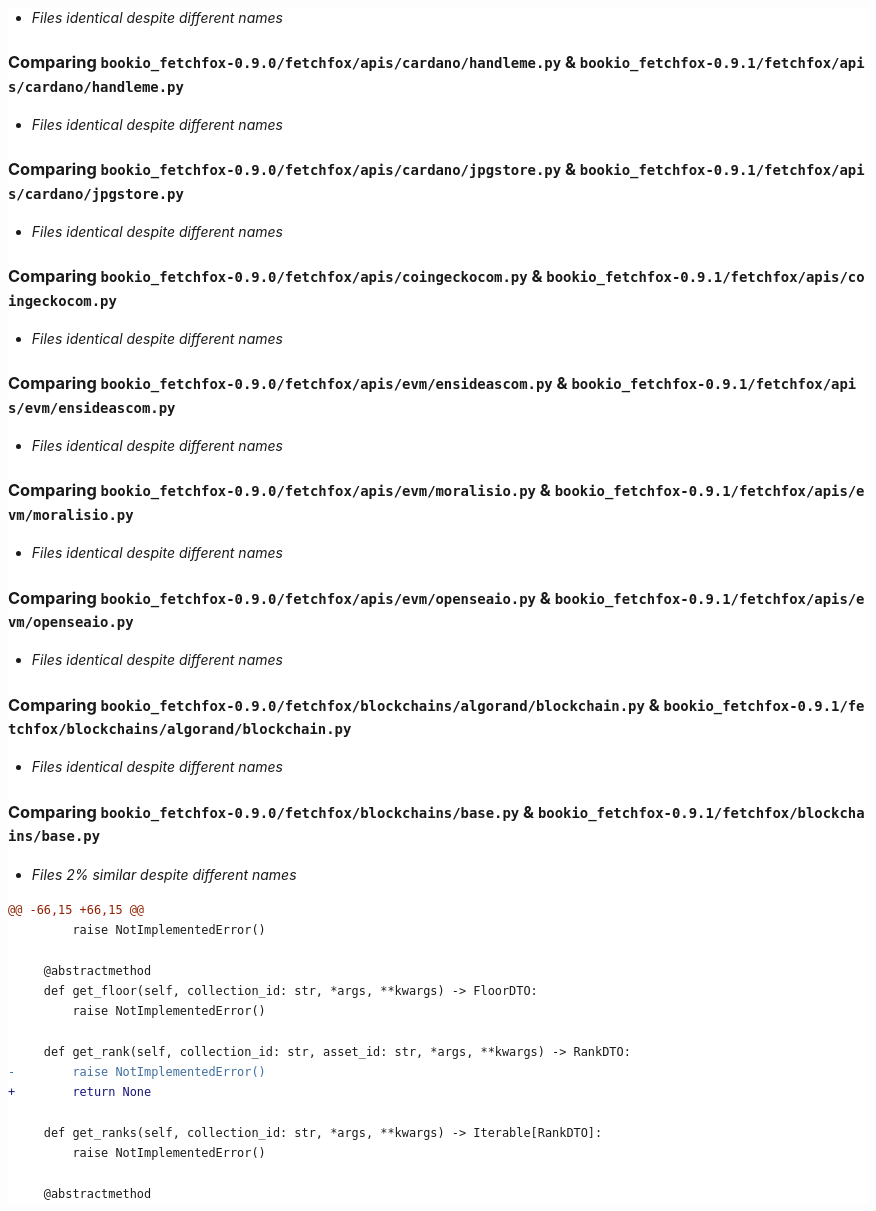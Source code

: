  * *Files identical despite different names*

### Comparing `bookio_fetchfox-0.9.0/fetchfox/apis/cardano/handleme.py` & `bookio_fetchfox-0.9.1/fetchfox/apis/cardano/handleme.py`

 * *Files identical despite different names*

### Comparing `bookio_fetchfox-0.9.0/fetchfox/apis/cardano/jpgstore.py` & `bookio_fetchfox-0.9.1/fetchfox/apis/cardano/jpgstore.py`

 * *Files identical despite different names*

### Comparing `bookio_fetchfox-0.9.0/fetchfox/apis/coingeckocom.py` & `bookio_fetchfox-0.9.1/fetchfox/apis/coingeckocom.py`

 * *Files identical despite different names*

### Comparing `bookio_fetchfox-0.9.0/fetchfox/apis/evm/ensideascom.py` & `bookio_fetchfox-0.9.1/fetchfox/apis/evm/ensideascom.py`

 * *Files identical despite different names*

### Comparing `bookio_fetchfox-0.9.0/fetchfox/apis/evm/moralisio.py` & `bookio_fetchfox-0.9.1/fetchfox/apis/evm/moralisio.py`

 * *Files identical despite different names*

### Comparing `bookio_fetchfox-0.9.0/fetchfox/apis/evm/openseaio.py` & `bookio_fetchfox-0.9.1/fetchfox/apis/evm/openseaio.py`

 * *Files identical despite different names*

### Comparing `bookio_fetchfox-0.9.0/fetchfox/blockchains/algorand/blockchain.py` & `bookio_fetchfox-0.9.1/fetchfox/blockchains/algorand/blockchain.py`

 * *Files identical despite different names*

### Comparing `bookio_fetchfox-0.9.0/fetchfox/blockchains/base.py` & `bookio_fetchfox-0.9.1/fetchfox/blockchains/base.py`

 * *Files 2% similar despite different names*

```diff
@@ -66,15 +66,15 @@
         raise NotImplementedError()
 
     @abstractmethod
     def get_floor(self, collection_id: str, *args, **kwargs) -> FloorDTO:
         raise NotImplementedError()
 
     def get_rank(self, collection_id: str, asset_id: str, *args, **kwargs) -> RankDTO:
-        raise NotImplementedError()
+        return None
 
     def get_ranks(self, collection_id: str, *args, **kwargs) -> Iterable[RankDTO]:
         raise NotImplementedError()
 
     @abstractmethod
```